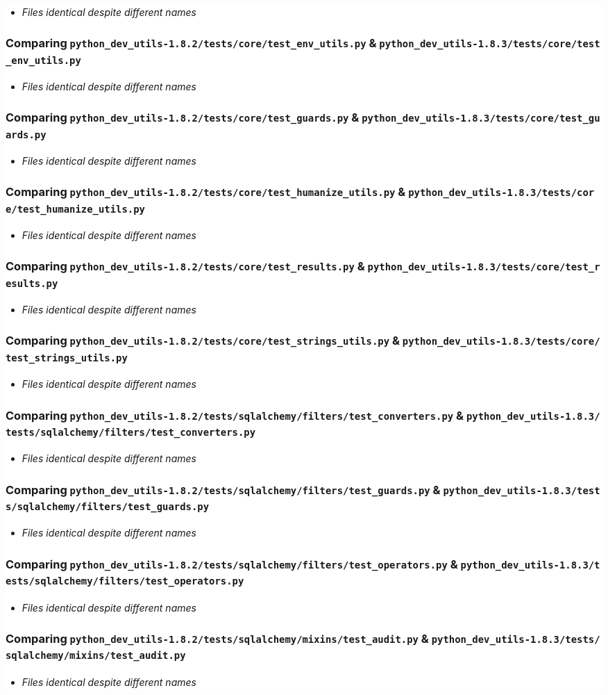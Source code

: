  * *Files identical despite different names*

### Comparing `python_dev_utils-1.8.2/tests/core/test_env_utils.py` & `python_dev_utils-1.8.3/tests/core/test_env_utils.py`

 * *Files identical despite different names*

### Comparing `python_dev_utils-1.8.2/tests/core/test_guards.py` & `python_dev_utils-1.8.3/tests/core/test_guards.py`

 * *Files identical despite different names*

### Comparing `python_dev_utils-1.8.2/tests/core/test_humanize_utils.py` & `python_dev_utils-1.8.3/tests/core/test_humanize_utils.py`

 * *Files identical despite different names*

### Comparing `python_dev_utils-1.8.2/tests/core/test_results.py` & `python_dev_utils-1.8.3/tests/core/test_results.py`

 * *Files identical despite different names*

### Comparing `python_dev_utils-1.8.2/tests/core/test_strings_utils.py` & `python_dev_utils-1.8.3/tests/core/test_strings_utils.py`

 * *Files identical despite different names*

### Comparing `python_dev_utils-1.8.2/tests/sqlalchemy/filters/test_converters.py` & `python_dev_utils-1.8.3/tests/sqlalchemy/filters/test_converters.py`

 * *Files identical despite different names*

### Comparing `python_dev_utils-1.8.2/tests/sqlalchemy/filters/test_guards.py` & `python_dev_utils-1.8.3/tests/sqlalchemy/filters/test_guards.py`

 * *Files identical despite different names*

### Comparing `python_dev_utils-1.8.2/tests/sqlalchemy/filters/test_operators.py` & `python_dev_utils-1.8.3/tests/sqlalchemy/filters/test_operators.py`

 * *Files identical despite different names*

### Comparing `python_dev_utils-1.8.2/tests/sqlalchemy/mixins/test_audit.py` & `python_dev_utils-1.8.3/tests/sqlalchemy/mixins/test_audit.py`

 * *Files identical despite different names*
